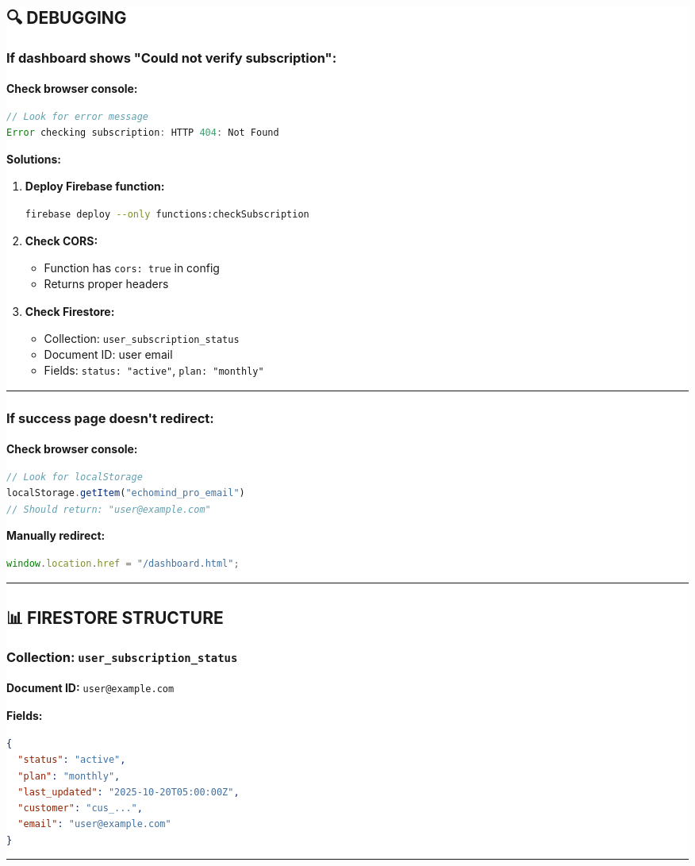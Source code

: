 
## 🔍 DEBUGGING

### **If dashboard shows "Could not verify subscription":**

**Check browser console:**
```javascript
// Look for error message
Error checking subscription: HTTP 404: Not Found
```

**Solutions:**

1. **Deploy Firebase function:**
   ```bash
   firebase deploy --only functions:checkSubscription
   ```

2. **Check CORS:**
   - Function has `cors: true` in config
   - Returns proper headers

3. **Check Firestore:**
   - Collection: `user_subscription_status`
   - Document ID: user email
   - Fields: `status: "active"`, `plan: "monthly"`

---

### **If success page doesn't redirect:**

**Check browser console:**
```javascript
// Look for localStorage
localStorage.getItem("echomind_pro_email")
// Should return: "user@example.com"
```

**Manually redirect:**
```javascript
window.location.href = "/dashboard.html";
```

---

## 📊 FIRESTORE STRUCTURE

### **Collection: `user_subscription_status`**

**Document ID:** `user@example.com`

**Fields:**
```json
{
  "status": "active",
  "plan": "monthly",
  "last_updated": "2025-10-20T05:00:00Z",
  "customer": "cus_...",
  "email": "user@example.com"
}
```

---